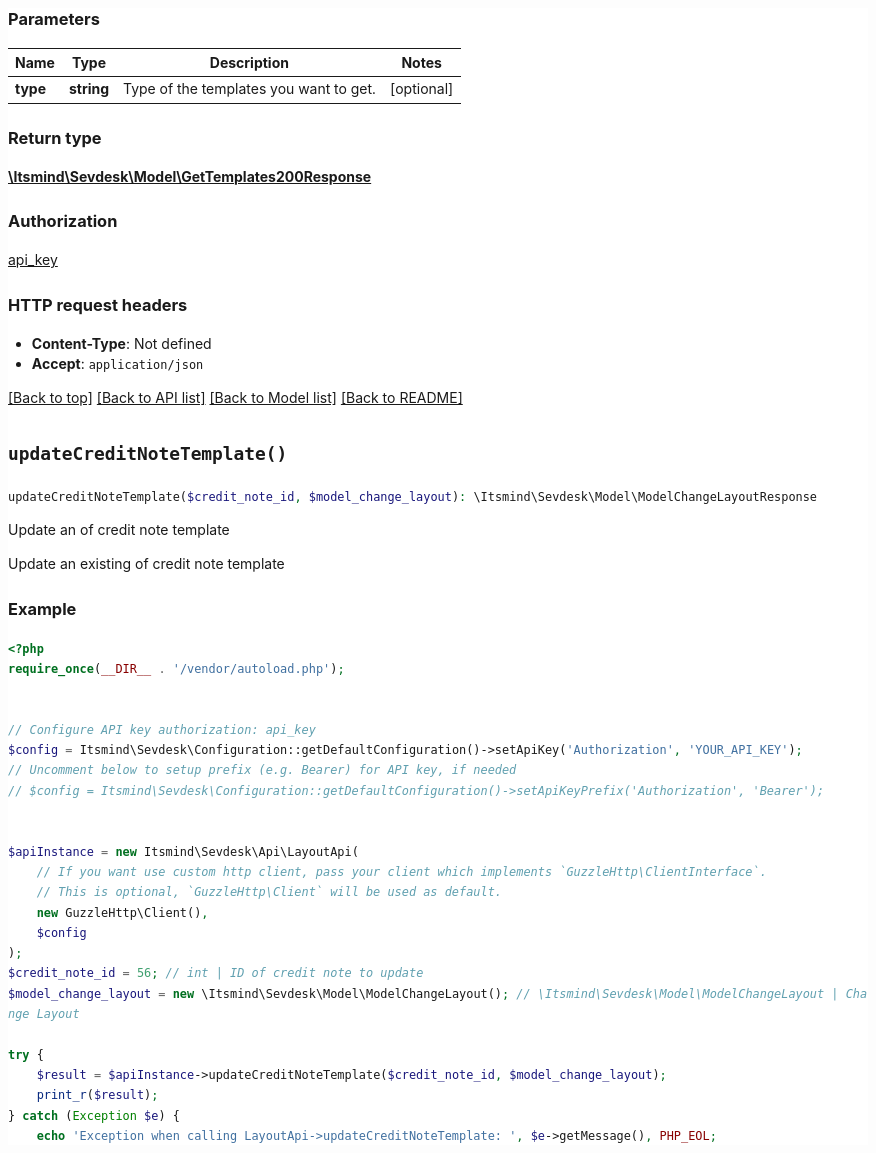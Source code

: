 ### Parameters

| Name | Type | Description  | Notes |
| ------------- | ------------- | ------------- | ------------- |
| **type** | **string**| Type of the templates you want to get. | [optional] |

### Return type

[**\Itsmind\Sevdesk\Model\GetTemplates200Response**](../Model/GetTemplates200Response.md)

### Authorization

[api_key](../../README.md#api_key)

### HTTP request headers

- **Content-Type**: Not defined
- **Accept**: `application/json`

[[Back to top]](#) [[Back to API list]](../../README.md#endpoints)
[[Back to Model list]](../../README.md#models)
[[Back to README]](../../README.md)

## `updateCreditNoteTemplate()`

```php
updateCreditNoteTemplate($credit_note_id, $model_change_layout): \Itsmind\Sevdesk\Model\ModelChangeLayoutResponse
```

Update an of credit note template

Update an existing of credit note template

### Example

```php
<?php
require_once(__DIR__ . '/vendor/autoload.php');


// Configure API key authorization: api_key
$config = Itsmind\Sevdesk\Configuration::getDefaultConfiguration()->setApiKey('Authorization', 'YOUR_API_KEY');
// Uncomment below to setup prefix (e.g. Bearer) for API key, if needed
// $config = Itsmind\Sevdesk\Configuration::getDefaultConfiguration()->setApiKeyPrefix('Authorization', 'Bearer');


$apiInstance = new Itsmind\Sevdesk\Api\LayoutApi(
    // If you want use custom http client, pass your client which implements `GuzzleHttp\ClientInterface`.
    // This is optional, `GuzzleHttp\Client` will be used as default.
    new GuzzleHttp\Client(),
    $config
);
$credit_note_id = 56; // int | ID of credit note to update
$model_change_layout = new \Itsmind\Sevdesk\Model\ModelChangeLayout(); // \Itsmind\Sevdesk\Model\ModelChangeLayout | Change Layout

try {
    $result = $apiInstance->updateCreditNoteTemplate($credit_note_id, $model_change_layout);
    print_r($result);
} catch (Exception $e) {
    echo 'Exception when calling LayoutApi->updateCreditNoteTemplate: ', $e->getMessage(), PHP_EOL;
```